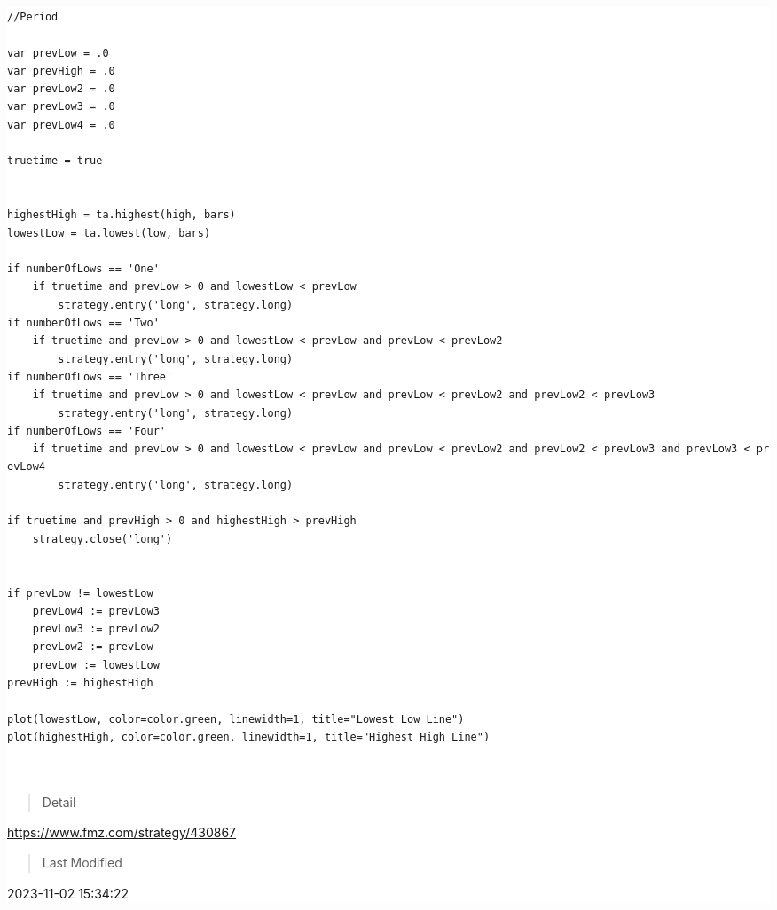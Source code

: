 ``` pinescript
//Period

var prevLow = .0
var prevHigh = .0
var prevLow2 = .0
var prevLow3 = .0
var prevLow4 = .0

truetime = true


highestHigh = ta.highest(high, bars)
lowestLow = ta.lowest(low, bars)

if numberOfLows == 'One'
    if truetime and prevLow > 0 and lowestLow < prevLow
        strategy.entry('long', strategy.long)
if numberOfLows == 'Two'
    if truetime and prevLow > 0 and lowestLow < prevLow and prevLow < prevLow2
        strategy.entry('long', strategy.long)
if numberOfLows == 'Three'
    if truetime and prevLow > 0 and lowestLow < prevLow and prevLow < prevLow2 and prevLow2 < prevLow3
        strategy.entry('long', strategy.long)
if numberOfLows == 'Four'
    if truetime and prevLow > 0 and lowestLow < prevLow and prevLow < prevLow2 and prevLow2 < prevLow3 and prevLow3 < prevLow4
        strategy.entry('long', strategy.long)

if truetime and prevHigh > 0 and highestHigh > prevHigh
    strategy.close('long')


if prevLow != lowestLow
    prevLow4 := prevLow3
    prevLow3 := prevLow2
    prevLow2 := prevLow
    prevLow := lowestLow
prevHigh := highestHigh

plot(lowestLow, color=color.green, linewidth=1, title="Lowest Low Line")
plot(highestHigh, color=color.green, linewidth=1, title="Highest High Line")



```

> Detail

https://www.fmz.com/strategy/430867

> Last Modified

2023-11-02 15:34:22
